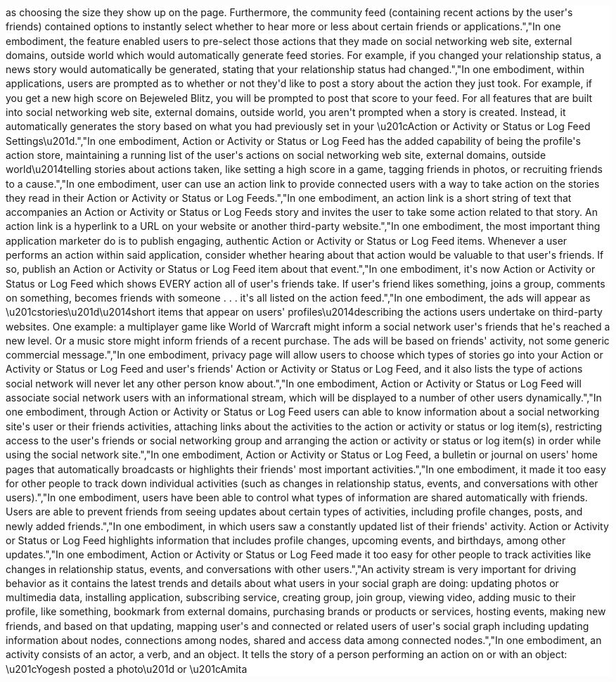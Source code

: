 as choosing the size they show up on the page. Furthermore, the community feed (containing recent actions by the user's friends) contained options to instantly select whether to hear more or less about certain friends or applications.","In one embodiment, the feature enabled users to pre-select those actions that they made on social networking web site, external domains, outside world which would automatically generate feed stories. For example, if you changed your relationship status, a news story would automatically be generated, stating that your relationship status had changed.","In one embodiment, within applications, users are prompted as to whether or not they'd like to post a story about the action they just took. For example, if you get a new high score on Bejeweled Blitz, you will be prompted to post that score to your feed. For all features that are built into social networking web site, external domains, outside world, you aren't prompted when a story is created. Instead, it automatically generates the story based on what you had previously set in your \u201cAction or Activity or Status or Log Feed Settings\u201d.","In one embodiment, Action or Activity or Status or Log Feed has the added capability of being the profile's action store, maintaining a running list of the user's actions on social networking web site, external domains, outside world\u2014telling stories about actions taken, like setting a high score in a game, tagging friends in photos, or recruiting friends to a cause.","In one embodiment, user can use an action link to provide connected users with a way to take action on the stories they read in their Action or Activity or Status or Log Feeds.","In one embodiment, an action link is a short string of text that accompanies an Action or Activity or Status or Log Feeds story and invites the user to take some action related to that story. An action link is a hyperlink to a URL on your website or another third-party website.","In one embodiment, the most important thing application marketer do is to publish engaging, authentic Action or Activity or Status or Log Feed items. Whenever a user performs an action within said application, consider whether hearing about that action would be valuable to that user's friends. If so, publish an Action or Activity or Status or Log Feed item about that event.","In one embodiment, it's now Action or Activity or Status or Log Feed which shows EVERY action all of user's friends take. If user's friend likes something, joins a group, comments on something, becomes friends with someone . . . it's all listed on the action feed.","In one embodiment, the ads will appear as \u201cstories\u201d\u2014short items that appear on users' profiles\u2014describing the actions users undertake on third-party websites. One example: a multiplayer game like World of Warcraft might inform a social network user's friends that he's reached a new level. Or a music store might inform friends of a recent purchase. The ads will be based on friends' activity, not some generic commercial message.","In one embodiment, privacy page will allow users to choose which types of stories go into your Action or Activity or Status or Log Feed and user's friends' Action or Activity or Status or Log Feed, and it also lists the type of actions social network will never let any other person know about.","In one embodiment, Action or Activity or Status or Log Feed will associate social network users with an informational stream, which will be displayed to a number of other users dynamically.","In one embodiment, through Action or Activity or Status or Log Feed users can able to know information about a social networking site's user or their friends activities, attaching links about the activities to the action or activity or status or log item(s), restricting access to the user's friends or social networking group and arranging the action or activity or status or log item(s) in order while using the social network site.","In one embodiment, Action or Activity or Status or Log Feed, a bulletin or journal on users' home pages that automatically broadcasts or highlights their friends' most important activities.","In one embodiment, it made it too easy for other people to track down individual activities (such as changes in relationship status, events, and conversations with other users).","In one embodiment, users have been able to control what types of information are shared automatically with friends. Users are able to prevent friends from seeing updates about certain types of activities, including profile changes, posts, and newly added friends.","In one embodiment, in which users saw a constantly updated list of their friends' activity. Action or Activity or Status or Log Feed highlights information that includes profile changes, upcoming events, and birthdays, among other updates.","In one embodiment, Action or Activity or Status or Log Feed made it too easy for other people to track activities like changes in relationship status, events, and conversations with other users.","An activity stream is very important for driving behavior as it contains the latest trends and details about what users in your social graph are doing: updating photos or multimedia data, installing application, subscribing service, creating group, join group, viewing video, adding music to their profile, like something, bookmark from external domains, purchasing brands or products or services, hosting events, making new friends, and based on that updating, mapping user's and connected or related users of user's social graph including updating information about nodes, connections among nodes, shared and access data among connected nodes.","In one embodiment, an activity consists of an actor, a verb, and an object. It tells the story of a person performing an action on or with an object: \u201cYogesh posted a photo\u201d or \u201cAmita